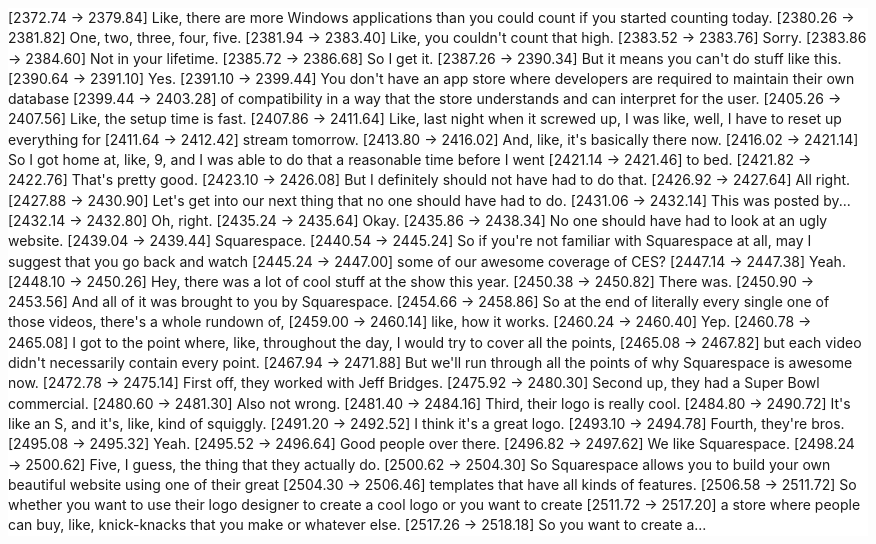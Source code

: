 [2372.74 → 2379.84] Like, there are more Windows applications than you could count if you started counting today.
[2380.26 → 2381.82] One, two, three, four, five.
[2381.94 → 2383.40] Like, you couldn't count that high.
[2383.52 → 2383.76] Sorry.
[2383.86 → 2384.60] Not in your lifetime.
[2385.72 → 2386.68] So I get it.
[2387.26 → 2390.34] But it means you can't do stuff like this.
[2390.64 → 2391.10] Yes.
[2391.10 → 2399.44] You don't have an app store where developers are required to maintain their own database
[2399.44 → 2403.28] of compatibility in a way that the store understands and can interpret for the user.
[2405.26 → 2407.56] Like, the setup time is fast.
[2407.86 → 2411.64] Like, last night when it screwed up, I was like, well, I have to reset up everything for
[2411.64 → 2412.42] stream tomorrow.
[2413.80 → 2416.02] And, like, it's basically there now.
[2416.02 → 2421.14] So I got home at, like, 9, and I was able to do that a reasonable time before I went
[2421.14 → 2421.46] to bed.
[2421.82 → 2422.76] That's pretty good.
[2423.10 → 2426.08] But I definitely should not have had to do that.
[2426.92 → 2427.64] All right.
[2427.88 → 2430.90] Let's get into our next thing that no one should have had to do.
[2431.06 → 2432.14] This was posted by...
[2432.14 → 2432.80] Oh, right.
[2435.24 → 2435.64] Okay.
[2435.86 → 2438.34] No one should have had to look at an ugly website.
[2439.04 → 2439.44] Squarespace.
[2440.54 → 2445.24] So if you're not familiar with Squarespace at all, may I suggest that you go back and watch
[2445.24 → 2447.00] some of our awesome coverage of CES?
[2447.14 → 2447.38] Yeah.
[2448.10 → 2450.26] Hey, there was a lot of cool stuff at the show this year.
[2450.38 → 2450.82] There was.
[2450.90 → 2453.56] And all of it was brought to you by Squarespace.
[2454.66 → 2458.86] So at the end of literally every single one of those videos, there's a whole rundown of,
[2459.00 → 2460.14] like, how it works.
[2460.24 → 2460.40] Yep.
[2460.78 → 2465.08] I got to the point where, like, throughout the day, I would try to cover all the points,
[2465.08 → 2467.82] but each video didn't necessarily contain every point.
[2467.94 → 2471.88] But we'll run through all the points of why Squarespace is awesome now.
[2472.78 → 2475.14] First off, they worked with Jeff Bridges.
[2475.92 → 2480.30] Second up, they had a Super Bowl commercial.
[2480.60 → 2481.30] Also not wrong.
[2481.40 → 2484.16] Third, their logo is really cool.
[2484.80 → 2490.72] It's like an S, and it's, like, kind of squiggly.
[2491.20 → 2492.52] I think it's a great logo.
[2493.10 → 2494.78] Fourth, they're bros.
[2495.08 → 2495.32] Yeah.
[2495.52 → 2496.64] Good people over there.
[2496.82 → 2497.62] We like Squarespace.
[2498.24 → 2500.62] Five, I guess, the thing that they actually do.
[2500.62 → 2504.30] So Squarespace allows you to build your own beautiful website using one of their great
[2504.30 → 2506.46] templates that have all kinds of features.
[2506.58 → 2511.72] So whether you want to use their logo designer to create a cool logo or you want to create
[2511.72 → 2517.20] a store where people can buy, like, knick-knacks that you make or whatever else.
[2517.26 → 2518.18] So you want to create a...